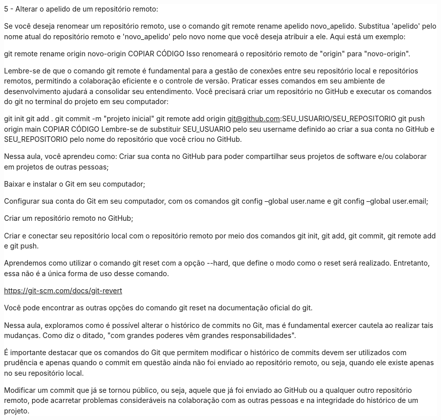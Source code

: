 5 - Alterar o apelido de um repositório remoto:

Se você deseja renomear um repositório remoto, use o comando git remote rename apelido novo_apelido. Substitua 'apelido' pelo nome atual do repositório remoto e 'novo_apelido' pelo novo nome que você deseja atribuir a ele. Aqui está um exemplo:

git remote rename origin novo-origin
COPIAR CÓDIGO
Isso renomeará o repositório remoto de "origin" para "novo-origin".

Lembre-se de que o comando git remote é fundamental para a gestão de conexões entre seu repositório local e repositórios remotos, permitindo a colaboração eficiente e o controle de versão. Praticar esses comandos em seu ambiente de desenvolvimento ajudará a consolidar seu entendimento.
Você precisará criar um repositório no GitHub e executar os comandos do git no terminal do projeto em seu computador:

git init
git add .
git commit -m "projeto inicial"
git remote add origin git@github.com:SEU_USUARIO/SEU_REPOSITORIO
git push origin main
COPIAR CÓDIGO
Lembre-se de substituir SEU_USUARIO pelo seu username definido ao criar a sua conta no GitHub e SEU_REPOSITORIO pelo nome do repositório que você criou no GitHub.

Nessa aula, você aprendeu como:
Criar sua conta no GitHub para poder compartilhar seus projetos de software e/ou colaborar em projetos de outras pessoas;

Baixar e instalar o Git em seu computador;

Configurar sua conta do Git em seu computador, com os comandos git config –global user.name e git config –global user.email;

Criar um repositório remoto no GitHub;

Criar e conectar seu repositório local com o repositório remoto por meio dos comandos git init, git add, git commit, git remote add e git push.


Aprendemos como utilizar o comando git reset com a opção --hard, que define o modo como o reset será realizado. Entretanto, essa não é a única forma de uso desse comando.

https://git-scm.com/docs/git-revert

Você pode encontrar as outras opções do comando git reset na documentação oficial do git.

Nessa aula, exploramos como é possível alterar o histórico de commits no Git, mas é fundamental exercer cautela ao realizar tais mudanças. Como diz o ditado, "com grandes poderes vêm grandes responsabilidades".

É importante destacar que os comandos do Git que permitem modificar o histórico de commits devem ser utilizados com prudência e apenas quando o commit em questão ainda não foi enviado ao repositório remoto, ou seja, quando ele existe apenas no seu repositório local.

Modificar um commit que já se tornou público, ou seja, aquele que já foi enviado ao GitHub ou a qualquer outro repositório remoto, pode acarretar problemas consideráveis na colaboração com as outras pessoas e na integridade do histórico de um projeto.
